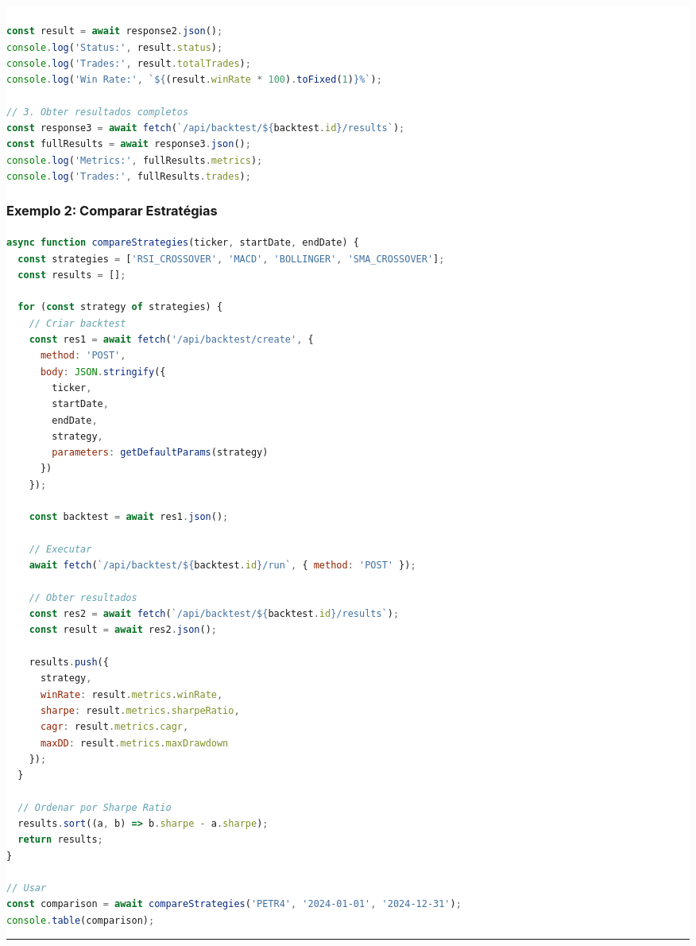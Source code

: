 ```javascript

const result = await response2.json();
console.log('Status:', result.status);
console.log('Trades:', result.totalTrades);
console.log('Win Rate:', `${(result.winRate * 100).toFixed(1)}%`);

// 3. Obter resultados completos
const response3 = await fetch(`/api/backtest/${backtest.id}/results`);
const fullResults = await response3.json();
console.log('Metrics:', fullResults.metrics);
console.log('Trades:', fullResults.trades);
```

### Exemplo 2: Comparar Estratégias

```javascript
async function compareStrategies(ticker, startDate, endDate) {
  const strategies = ['RSI_CROSSOVER', 'MACD', 'BOLLINGER', 'SMA_CROSSOVER'];
  const results = [];

  for (const strategy of strategies) {
    // Criar backtest
    const res1 = await fetch('/api/backtest/create', {
      method: 'POST',
      body: JSON.stringify({
        ticker,
        startDate,
        endDate,
        strategy,
        parameters: getDefaultParams(strategy)
      })
    });

    const backtest = await res1.json();

    // Executar
    await fetch(`/api/backtest/${backtest.id}/run`, { method: 'POST' });

    // Obter resultados
    const res2 = await fetch(`/api/backtest/${backtest.id}/results`);
    const result = await res2.json();

    results.push({
      strategy,
      winRate: result.metrics.winRate,
      sharpe: result.metrics.sharpeRatio,
      cagr: result.metrics.cagr,
      maxDD: result.metrics.maxDrawdown
    });
  }

  // Ordenar por Sharpe Ratio
  results.sort((a, b) => b.sharpe - a.sharpe);
  return results;
}

// Usar
const comparison = await compareStrategies('PETR4', '2024-01-01', '2024-12-31');
console.table(comparison);
```

---